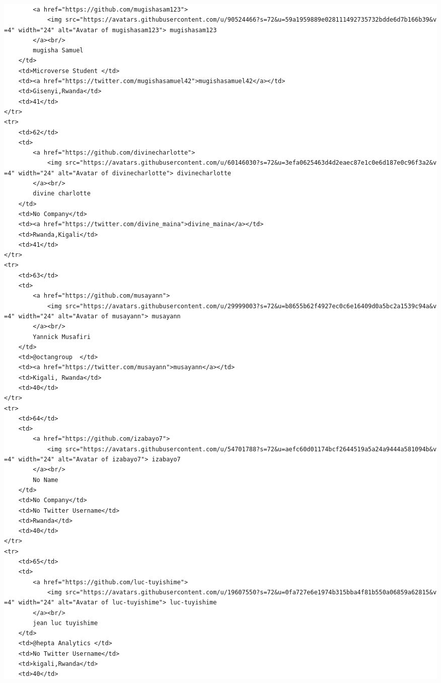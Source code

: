 			<a href="https://github.com/mugishasam123">
				<img src="https://avatars.githubusercontent.com/u/90524466?s=72&u=59a1959889e028111492735732bdde6d7b166b39&v=4" width="24" alt="Avatar of mugishasam123"> mugishasam123
			</a><br/>
			mugisha Samuel
		</td>
		<td>Microverse Student </td>
		<td><a href="https://twitter.com/mugishasamuel42">mugishasamuel42</a></td>
		<td>Gisenyi,Rwanda</td>
		<td>41</td>
	</tr>
	<tr>
		<td>62</td>
		<td>
			<a href="https://github.com/divinecharlotte">
				<img src="https://avatars.githubusercontent.com/u/60146030?s=72&u=3efa0625463d4d2eaec87e1c0e6d187e0c96f3a2&v=4" width="24" alt="Avatar of divinecharlotte"> divinecharlotte
			</a><br/>
			divine charlotte
		</td>
		<td>No Company</td>
		<td><a href="https://twitter.com/divine_maina">divine_maina</a></td>
		<td>Rwanda,Kigali</td>
		<td>41</td>
	</tr>
	<tr>
		<td>63</td>
		<td>
			<a href="https://github.com/musayann">
				<img src="https://avatars.githubusercontent.com/u/29999003?s=72&u=b8655b62f4927ec0c6e16409d0a5bc2a1539c94a&v=4" width="24" alt="Avatar of musayann"> musayann
			</a><br/>
			Yannick Musafiri
		</td>
		<td>@octangroup  </td>
		<td><a href="https://twitter.com/musayann">musayann</a></td>
		<td>Kigali, Rwanda</td>
		<td>40</td>
	</tr>
	<tr>
		<td>64</td>
		<td>
			<a href="https://github.com/izabayo7">
				<img src="https://avatars.githubusercontent.com/u/54701788?s=72&u=aefc60d01174bcf2644519a5a24a9444a581094b&v=4" width="24" alt="Avatar of izabayo7"> izabayo7
			</a><br/>
			No Name
		</td>
		<td>No Company</td>
		<td>No Twitter Username</td>
		<td>Rwanda</td>
		<td>40</td>
	</tr>
	<tr>
		<td>65</td>
		<td>
			<a href="https://github.com/luc-tuyishime">
				<img src="https://avatars.githubusercontent.com/u/19607550?s=72&u=0fa727e6e1974b315bba4f81b550a06859a62815&v=4" width="24" alt="Avatar of luc-tuyishime"> luc-tuyishime
			</a><br/>
			jean luc tuyishime
		</td>
		<td>@hepta Analytics </td>
		<td>No Twitter Username</td>
		<td>kigali,Rwanda</td>
		<td>40</td>